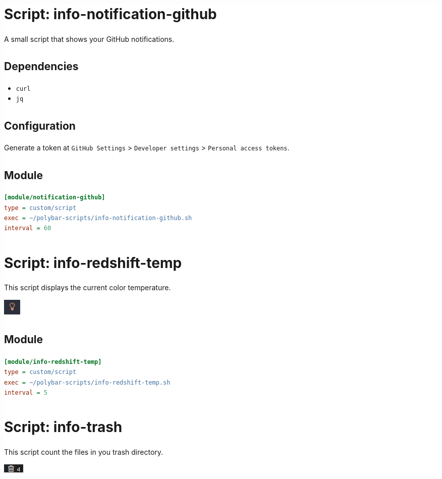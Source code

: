 # Script: info-notification-github

A small script that shows your GitHub notifications.


## Dependencies

* `curl`
* `jq`


## Configuration

Generate a token at `GitHub Settings` > `Developer settings` > `Personal access tokens`.


## Module

```ini
[module/notification-github]
type = custom/script
exec = ~/polybar-scripts/info-notification-github.sh
interval = 60
```

# Script: info-redshift-temp

This script displays the current color temperature.

![info-redshift](screenshots/info-redshift-temp.png)


## Module

```ini
[module/info-redshift-temp]
type = custom/script
exec = ~/polybar-scripts/info-redshift-temp.sh
interval = 5
```

# Script: info-trash

This script count the files in you trash directory.

![info-trash](screenshots/info-trash.png)

